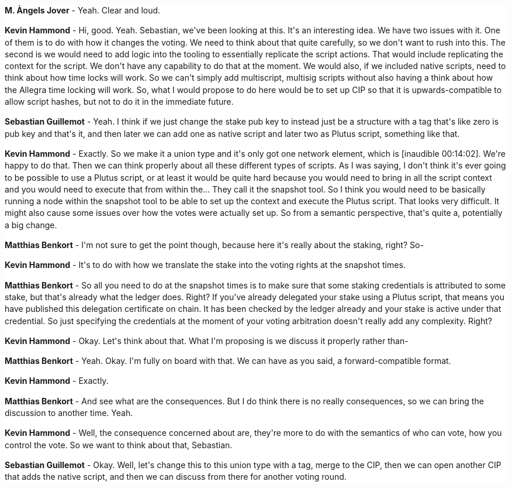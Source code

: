 **M. Àngels Jover** - Yeah. Clear and loud.

**Kevin Hammond** - Hi, good. Yeah. Sebastian, we've been looking at this. It's an interesting idea. We have two issues with it. One of them is to do with how it changes the voting. We need to think about that quite carefully, so we don't want to rush into this. The second is we would need to add logic into the tooling to essentially replicate the script actions. That would include replicating the context for the script. We don't have any capability to do that at the moment. We would also, if we included native scripts, need to think about how time locks will work. So we can't simply add multiscript, multisig scripts without also having a think about how the Allegra time locking will work. So, what I would propose to do here would be to set up CIP so that it is upwards-compatible to allow script hashes, but not to do it in the immediate future.

**Sebastian Guillemot** - Yeah. I think if we just change the stake pub key to instead just be a structure with a tag that's like zero is pub key and that's it, and then later we can add one as native script and later two as Plutus script, something like that.

**Kevin Hammond** - Exactly. So we make it a union type and it's only got one network element, which is [inaudible 00:14:02]. We're happy to do that. Then we can think properly about all these different types of scripts. As I was saying, I don't think it's ever going to be possible to use a Plutus script, or at least it would be quite hard because you would need to bring in all the script context and you would need to execute that from within the... They call it the snapshot tool. So I think you would need to be basically running a node within the snapshot tool to be able to set up the context and execute the Plutus script. That looks very difficult. It might also cause some issues over how the votes were actually set up. So from a semantic perspective, that's quite a, potentially a big change.

**Matthias Benkort** - I'm not sure to get the point though, because here it's really about the staking, right? So-

**Kevin Hammond** - It's to do with how we translate the stake into the voting rights at the snapshot times.

**Matthias Benkort** - So all you need to do at the snapshot times is to make sure that some staking credentials is attributed to some stake, but that's already what the ledger does. Right? If you've already delegated your stake using a Plutus script, that means you have published this delegation certificate on chain. It has been checked by the ledger already and your stake is active under that credential. So just specifying the credentials at the moment of your voting arbitration doesn't really add any complexity. Right?

**Kevin Hammond** - Okay. Let's think about that. What I'm proposing is we discuss it properly rather than-

**Matthias Benkort** - Yeah. Okay. I'm fully on board with that. We can have as you said, a forward-compatible format.

**Kevin Hammond** - Exactly.

**Matthias Benkort** - And see what are the consequences. But I do think there is no really consequences, so we can bring the discussion to another time. Yeah.

**Kevin Hammond** - Well, the consequence concerned about are, they're more to do with the semantics of who can vote, how you control the vote. So we want to think about that, Sebastian.

**Sebastian Guillemot** - Okay. Well, let's change this to this union type with a tag, merge to the CIP, then we can open another CIP that adds the native script, and then we can discuss from there for another voting round.
